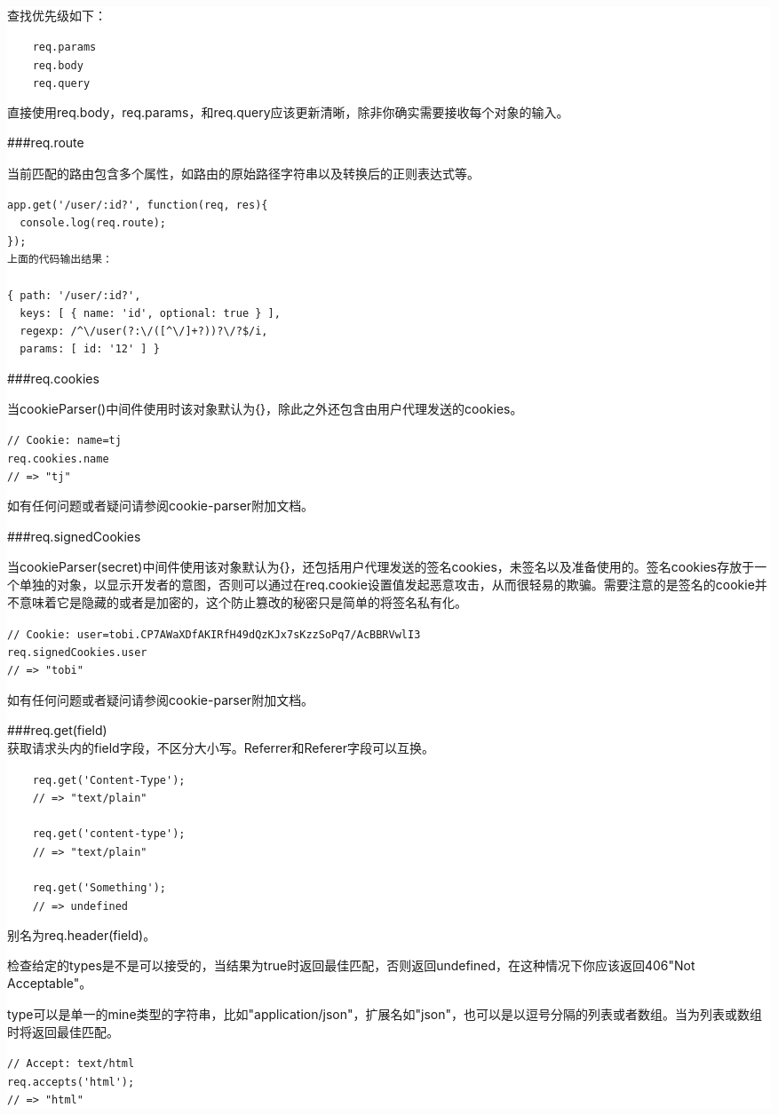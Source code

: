 查找优先级如下：

		req.params
		req.body
		req.query

直接使用req.body，req.params，和req.query应该更新清晰，除非你确实需要接收每个对象的输入。


###req.route

当前匹配的路由包含多个属性，如路由的原始路径字符串以及转换后的正则表达式等。

	app.get('/user/:id?', function(req, res){
	  console.log(req.route);
	});
	上面的代码输出结果：
	
	{ path: '/user/:id?',
	  keys: [ { name: 'id', optional: true } ],
	  regexp: /^\/user(?:\/([^\/]+?))?\/?$/i,
	  params: [ id: '12' ] }

###req.cookies

当cookieParser()中间件使用时该对象默认为{}，除此之外还包含由用户代理发送的cookies。

	// Cookie: name=tj
	req.cookies.name
	// => "tj"
如有任何问题或者疑问请参阅cookie-parser附加文档。

###req.signedCookies

当cookieParser(secret)中间件使用该对象默认为{}，还包括用户代理发送的签名cookies，未签名以及准备使用的。签名cookies存放于一个单独的对象，以显示开发者的意图，否则可以通过在req.cookie设置值发起恶意攻击，从而很轻易的欺骗。需要注意的是签名的cookie并不意味着它是隐藏的或者是加密的，这个防止篡改的秘密只是简单的将签名私有化。

	// Cookie: user=tobi.CP7AWaXDfAKIRfH49dQzKJx7sKzzSoPq7/AcBBRVwlI3
	req.signedCookies.user
	// => "tobi"
如有任何问题或者疑问请参阅cookie-parser附加文档。

###req.get(field)  
获取请求头内的field字段，不区分大小写。Referrer和Referer字段可以互换。

		req.get('Content-Type');
		// => "text/plain"
		
		req.get('content-type');
		// => "text/plain"
		
		req.get('Something');
		// => undefined
别名为req.header(field)。

检查给定的types是不是可以接受的，当结果为true时返回最佳匹配，否则返回undefined，在这种情况下你应该返回406"Not Acceptable"。

type可以是单一的mine类型的字符串，比如"application/json"，扩展名如"json"，也可以是以逗号分隔的列表或者数组。当为列表或数组时将返回最佳匹配。

	// Accept: text/html
	req.accepts('html');
	// => "html"
	